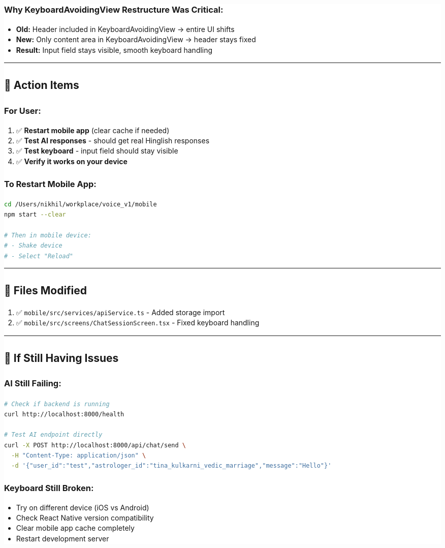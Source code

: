 ### **Why KeyboardAvoidingView Restructure Was Critical:**
- **Old:** Header included in KeyboardAvoidingView → entire UI shifts
- **New:** Only content area in KeyboardAvoidingView → header stays fixed
- **Result:** Input field stays visible, smooth keyboard handling

---

## 🚀 **Action Items**

### **For User:**
1. ✅ **Restart mobile app** (clear cache if needed)
2. ✅ **Test AI responses** - should get real Hinglish responses
3. ✅ **Test keyboard** - input field should stay visible
4. ✅ **Verify it works on your device**

### **To Restart Mobile App:**
```bash
cd /Users/nikhil/workplace/voice_v1/mobile
npm start --clear

# Then in mobile device:
# - Shake device
# - Select "Reload"
```

---

## 📝 **Files Modified**

1. ✅ `mobile/src/services/apiService.ts` - Added storage import
2. ✅ `mobile/src/screens/ChatSessionScreen.tsx` - Fixed keyboard handling

---

## 🐛 **If Still Having Issues**

### **AI Still Failing:**
```bash
# Check if backend is running
curl http://localhost:8000/health

# Test AI endpoint directly
curl -X POST http://localhost:8000/api/chat/send \
  -H "Content-Type: application/json" \
  -d '{"user_id":"test","astrologer_id":"tina_kulkarni_vedic_marriage","message":"Hello"}'
```

### **Keyboard Still Broken:**
- Try on different device (iOS vs Android)
- Check React Native version compatibility
- Clear mobile app cache completely
- Restart development server
